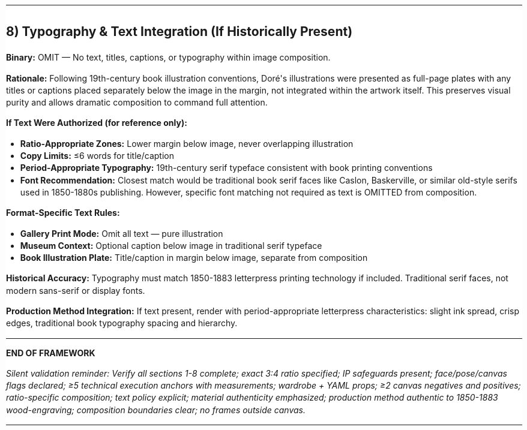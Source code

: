 ------

## 8) Typography & Text Integration (If Historically Present)

**Binary:** OMIT — No text, titles, captions, or typography within image composition.

**Rationale:** Following 19th-century book illustration conventions, Doré's illustrations were presented as full-page plates with any titles or captions placed separately below the image in the margin, not integrated within the artwork itself. This preserves visual purity and allows dramatic composition to command full attention.

**If Text Were Authorized (for reference only):**

- **Ratio-Appropriate Zones:** Lower margin below image, never overlapping illustration
- **Copy Limits:** ≤6 words for title/caption
- **Period-Appropriate Typography:** 19th-century serif typeface consistent with book printing conventions
- **Font Recommendation:** Closest match would be traditional book serif faces like Caslon, Baskerville, or similar old-style serifs used in 1850-1880s publishing. However, specific font matching not required as text is OMITTED from composition.

**Format-Specific Text Rules:**

- **Gallery Print Mode:** Omit all text — pure illustration
- **Museum Context:** Optional caption below image in traditional serif typeface
- **Book Illustration Plate:** Title/caption in margin below image, separate from composition

**Historical Accuracy:** Typography must match 1850-1883 letterpress printing technology if included. Traditional serif faces, not modern sans-serif or display fonts.

**Production Method Integration:** If text present, render with period-appropriate letterpress characteristics: slight ink spread, crisp edges, traditional book typography spacing and hierarchy.

------

**END OF FRAMEWORK**

*Silent validation reminder: Verify all sections 1-8 complete; exact 3:4 ratio specified; IP safeguards present; face/pose/canvas flags declared; ≥5 technical execution anchors with measurements; wardrobe + YAML props; ≥2 canvas negatives and positives; ratio-specific composition; text policy explicit; material authenticity emphasized; production method authentic to 1850-1883 wood-engraving; composition boundaries clear; no frames outside canvas.*

------

